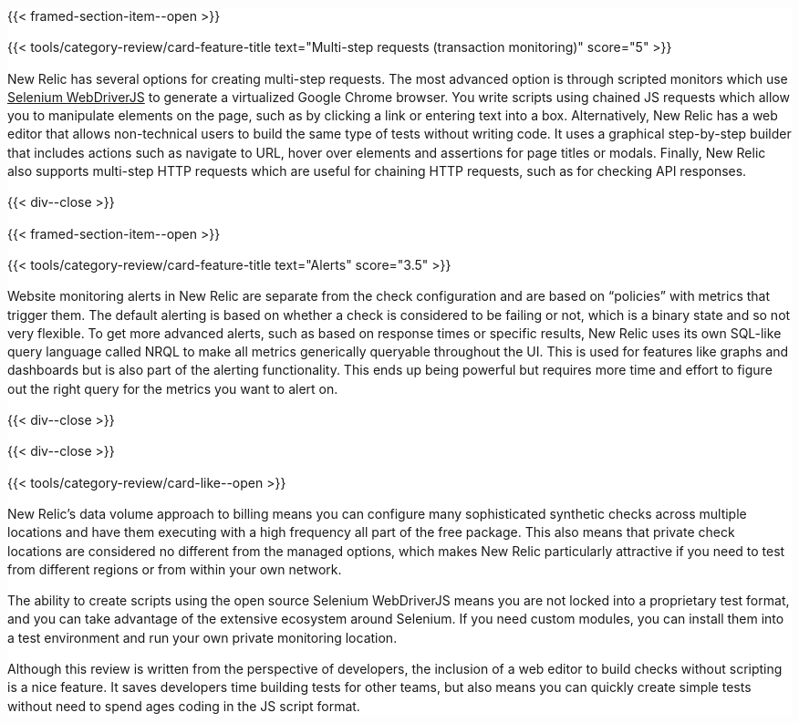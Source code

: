 {{< framed-section-item--open >}}

{{< tools/category-review/card-feature-title text="Multi-step requests (transaction monitoring)" score="5" >}}

New Relic has several options for creating multi-step requests. The most
advanced option is through scripted monitors which use
[Selenium WebDriverJS](https://www.selenium.dev/documentation/webdriver/) to
generate a virtualized Google Chrome browser. You write scripts using chained JS
requests which allow you to manipulate elements on the page, such as by clicking
a link or entering text into a box. Alternatively, New Relic has a web editor
that allows non-technical users to build the same type of tests without writing
code. It uses a graphical step-by-step builder that includes actions such as
navigate to URL, hover over elements and assertions for page titles or modals.
Finally, New Relic also supports multi-step HTTP requests which are useful for
chaining HTTP requests, such as for checking API responses.

{{< div--close >}}

{{< framed-section-item--open >}}

{{< tools/category-review/card-feature-title text="Alerts" score="3.5" >}}

Website monitoring alerts in New Relic are separate from the check configuration
and are based on “policies” with metrics that trigger them. The default alerting
is based on whether a check is considered to be failing or not, which is a
binary state and so not very flexible. To get more advanced alerts, such as
based on response times or specific results, New Relic uses its own SQL-like
query language called NRQL to make all metrics generically queryable throughout
the UI. This is used for features like graphs and dashboards but is also part of
the alerting functionality. This ends up being powerful but requires more time
and effort to figure out the right query for the metrics you want to alert on.

{{< div--close >}}

{{< div--close >}}

{{< tools/category-review/card-like--open >}}

New Relic’s data volume approach to billing means you can configure many
sophisticated synthetic checks across multiple locations and have them executing
with a high frequency all part of the free package. This also means that private
check locations are considered no different from the managed options, which
makes New Relic particularly attractive if you need to test from different
regions or from within your own network.

The ability to create scripts using the open source Selenium WebDriverJS means
you are not locked into a proprietary test format, and you can take advantage of
the extensive ecosystem around Selenium. If you need custom modules, you can
install them into a test environment and run your own private monitoring
location.

Although this review is written from the perspective of developers, the
inclusion of a web editor to build checks without scripting is a nice feature.
It saves developers time building tests for other teams, but also means you can
quickly create simple tests without need to spend ages coding in the JS script
format.
